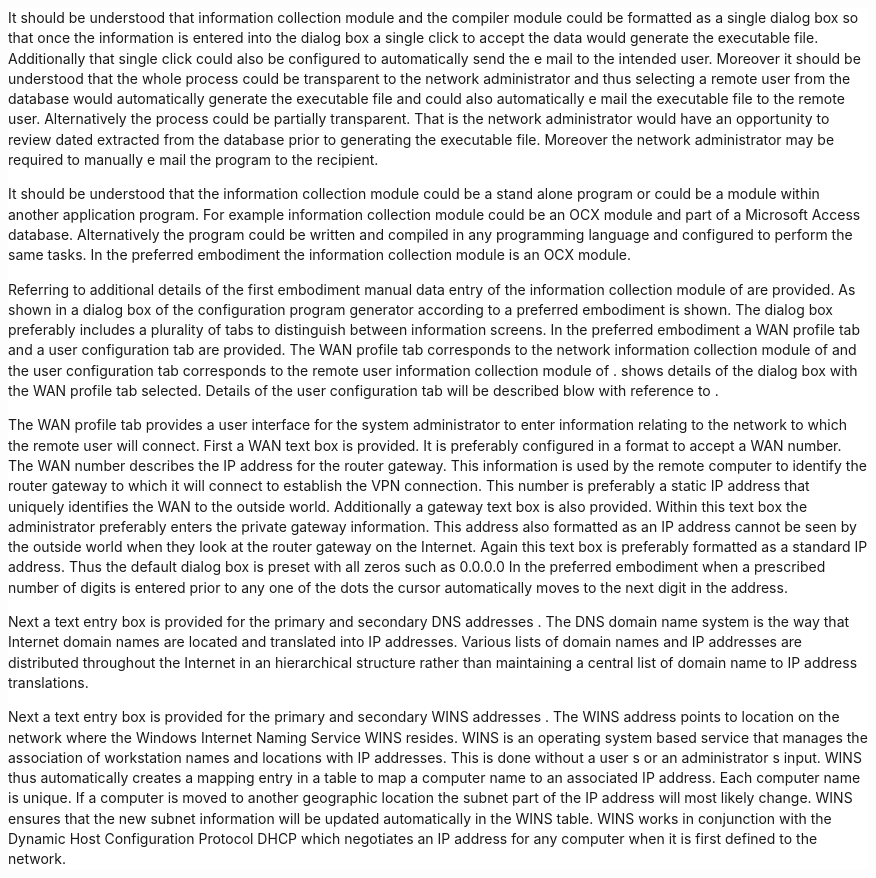 It should be understood that information collection module and the compiler module could be formatted as a single dialog box so that once the information is entered into the dialog box a single click to accept the data would generate the executable file. Additionally that single click could also be configured to automatically send the e mail to the intended user. Moreover it should be understood that the whole process could be transparent to the network administrator and thus selecting a remote user from the database would automatically generate the executable file and could also automatically e mail the executable file to the remote user. Alternatively the process could be partially transparent. That is the network administrator would have an opportunity to review dated extracted from the database prior to generating the executable file. Moreover the network administrator may be required to manually e mail the program to the recipient.

It should be understood that the information collection module could be a stand alone program or could be a module within another application program. For example information collection module could be an OCX module and part of a Microsoft Access database. Alternatively the program could be written and compiled in any programming language and configured to perform the same tasks. In the preferred embodiment the information collection module is an OCX module.

Referring to additional details of the first embodiment manual data entry of the information collection module of are provided. As shown in a dialog box of the configuration program generator according to a preferred embodiment is shown. The dialog box preferably includes a plurality of tabs to distinguish between information screens. In the preferred embodiment a WAN profile tab and a user configuration tab are provided. The WAN profile tab corresponds to the network information collection module of and the user configuration tab corresponds to the remote user information collection module of . shows details of the dialog box with the WAN profile tab selected. Details of the user configuration tab will be described blow with reference to .

The WAN profile tab provides a user interface for the system administrator to enter information relating to the network to which the remote user will connect. First a WAN text box is provided. It is preferably configured in a format to accept a WAN number. The WAN number describes the IP address for the router gateway. This information is used by the remote computer to identify the router gateway to which it will connect to establish the VPN connection. This number is preferably a static IP address that uniquely identifies the WAN to the outside world. Additionally a gateway text box is also provided. Within this text box the administrator preferably enters the private gateway information. This address also formatted as an IP address cannot be seen by the outside world when they look at the router gateway on the Internet. Again this text box is preferably formatted as a standard IP address. Thus the default dialog box is preset with all zeros such as 0.0.0.0 In the preferred embodiment when a prescribed number of digits is entered prior to any one of the dots the cursor automatically moves to the next digit in the address.

Next a text entry box is provided for the primary and secondary DNS addresses . The DNS domain name system is the way that Internet domain names are located and translated into IP addresses. Various lists of domain names and IP addresses are distributed throughout the Internet in an hierarchical structure rather than maintaining a central list of domain name to IP address translations.

Next a text entry box is provided for the primary and secondary WINS addresses . The WINS address points to location on the network where the Windows Internet Naming Service WINS resides. WINS is an operating system based service that manages the association of workstation names and locations with IP addresses. This is done without a user s or an administrator s input. WINS thus automatically creates a mapping entry in a table to map a computer name to an associated IP address. Each computer name is unique. If a computer is moved to another geographic location the subnet part of the IP address will most likely change. WINS ensures that the new subnet information will be updated automatically in the WINS table. WINS works in conjunction with the Dynamic Host Configuration Protocol DHCP which negotiates an IP address for any computer when it is first defined to the network.
